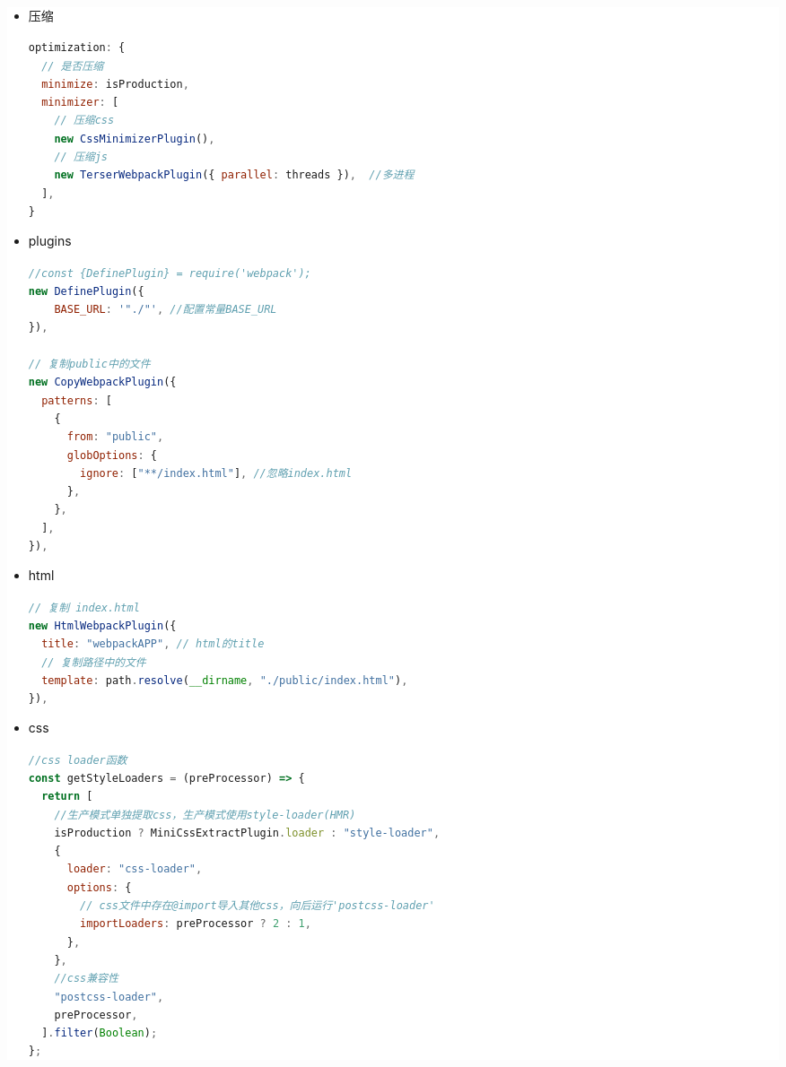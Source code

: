 - 压缩

  ```js
  optimization: {
    // 是否压缩
    minimize: isProduction,
    minimizer: [
      // 压缩css
      new CssMinimizerPlugin(),
      // 压缩js
      new TerserWebpackPlugin({ parallel: threads }),  //多进程
    ],
  }
  ```
  
- plugins

  ```js
  //const {DefinePlugin} = require('webpack');
  new DefinePlugin({
      BASE_URL: '"./"', //配置常量BASE_URL
  }),
  
  // 复制public中的文件
  new CopyWebpackPlugin({
    patterns: [
      {
        from: "public",
        globOptions: {
          ignore: ["**/index.html"], //忽略index.html
        },
      },
    ],
  }),
  ```

- html

  ```js
  // 复制 index.html
  new HtmlWebpackPlugin({
    title: "webpackAPP", // html的title
    // 复制路径中的文件
    template: path.resolve(__dirname, "./public/index.html"), 
  }),
  ```

- css

  ```js
  //css loader函数
  const getStyleLoaders = (preProcessor) => {
    return [
      //生产模式单独提取css，生产模式使用style-loader(HMR)
      isProduction ? MiniCssExtractPlugin.loader : "style-loader",
      {
        loader: "css-loader",
        options: {
          // css文件中存在@import导入其他css，向后运行'postcss-loader'
          importLoaders: preProcessor ? 2 : 1,
        },
      },
      //css兼容性
      "postcss-loader",
      preProcessor,
    ].filter(Boolean);
  };
  
  ```